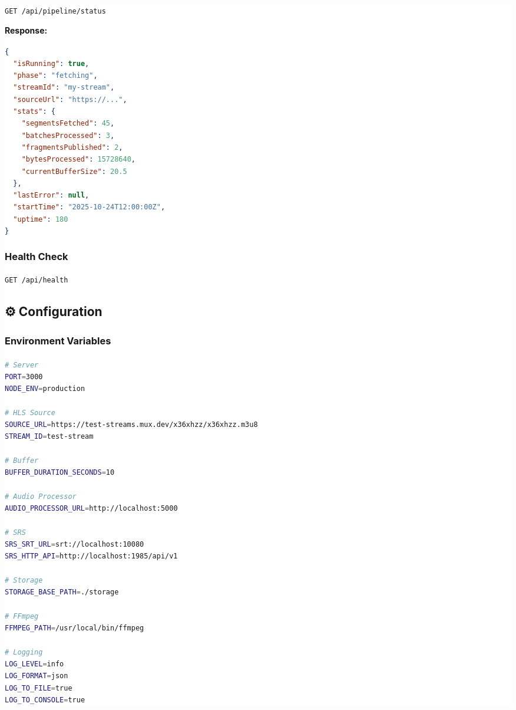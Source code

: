 ```bash
GET /api/pipeline/status
```

**Response:**
```json
{
  "isRunning": true,
  "phase": "fetching",
  "streamId": "my-stream",
  "sourceUrl": "https://...",
  "stats": {
    "segmentsFetched": 45,
    "batchesProcessed": 3,
    "fragmentsPublished": 2,
    "bytesProcessed": 15728640,
    "currentBufferSize": 20.5
  },
  "lastError": null,
  "startTime": "2025-10-24T12:00:00Z",
  "uptime": 180
}
```

### Health Check

```bash
GET /api/health
```

## ⚙️ Configuration

### Environment Variables

```bash
# Server
PORT=3000
NODE_ENV=production

# HLS Source
SOURCE_URL=https://test-streams.mux.dev/x36xhzz/x36xhzz.m3u8
STREAM_ID=test-stream

# Buffer
BUFFER_DURATION_SECONDS=10

# Audio Processor
AUDIO_PROCESSOR_URL=http://localhost:5000

# SRS
SRS_SRT_URL=srt://localhost:10080
SRS_HTTP_API=http://localhost:1985/api/v1

# Storage
STORAGE_BASE_PATH=./storage

# FFmpeg
FFMPEG_PATH=/usr/local/bin/ffmpeg

# Logging
LOG_LEVEL=info
LOG_FORMAT=json
LOG_TO_FILE=true
LOG_TO_CONSOLE=true

```
